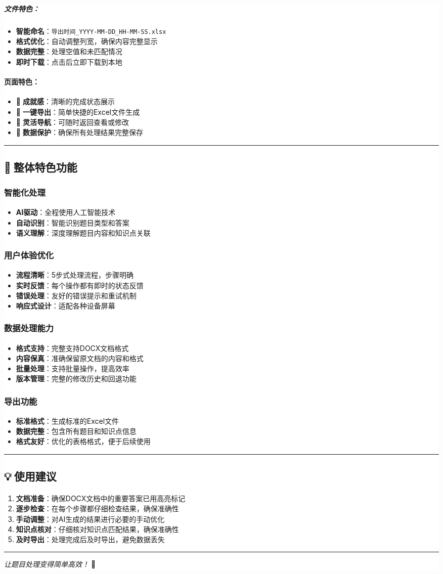 ##### 文件特色：
- **智能命名**：`导出时间_YYYY-MM-DD_HH-MM-SS.xlsx`
- **格式优化**：自动调整列宽，确保内容完整显示
- **数据完整**：处理空值和未匹配情况
- **即时下载**：点击后立即下载到本地

#### 页面特色：
- 🎉 **成就感**：清晰的完成状态展示
- 📁 **一键导出**：简单快捷的Excel文件生成
- 🔄 **灵活导航**：可随时返回查看或修改
- 💾 **数据保护**：确保所有处理结果完整保存

---

## 🎯 整体特色功能

### 智能化处理
- **AI驱动**：全程使用人工智能技术
- **自动识别**：智能识别题目类型和答案
- **语义理解**：深度理解题目内容和知识点关联

### 用户体验优化
- **流程清晰**：5步式处理流程，步骤明确
- **实时反馈**：每个操作都有即时的状态反馈
- **错误处理**：友好的错误提示和重试机制
- **响应式设计**：适配各种设备屏幕

### 数据处理能力
- **格式支持**：完整支持DOCX文档格式
- **内容保真**：准确保留原文档的内容和格式
- **批量处理**：支持批量操作，提高效率
- **版本管理**：完整的修改历史和回退功能

### 导出功能
- **标准格式**：生成标准的Excel文件
- **数据完整**：包含所有题目和知识点信息
- **格式友好**：优化的表格格式，便于后续使用

---

## 💡 使用建议

1. **文档准备**：确保DOCX文档中的重要答案已用高亮标记
2. **逐步检查**：在每个步骤都仔细检查结果，确保准确性
3. **手动调整**：对AI生成的结果进行必要的手动优化
4. **知识点核对**：仔细核对知识点匹配结果，确保准确性
5. **及时导出**：处理完成后及时导出，避免数据丢失

---

*让题目处理变得简单高效！* 🚀